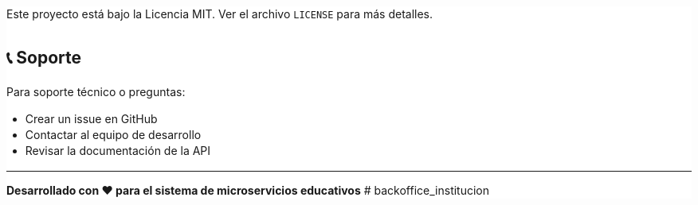 Este proyecto está bajo la Licencia MIT. Ver el archivo `LICENSE` para más detalles.

## 📞 Soporte

Para soporte técnico o preguntas:
- Crear un issue en GitHub
- Contactar al equipo de desarrollo
- Revisar la documentación de la API

---

**Desarrollado con ❤️ para el sistema de microservicios educativos** # backoffice_institucion
